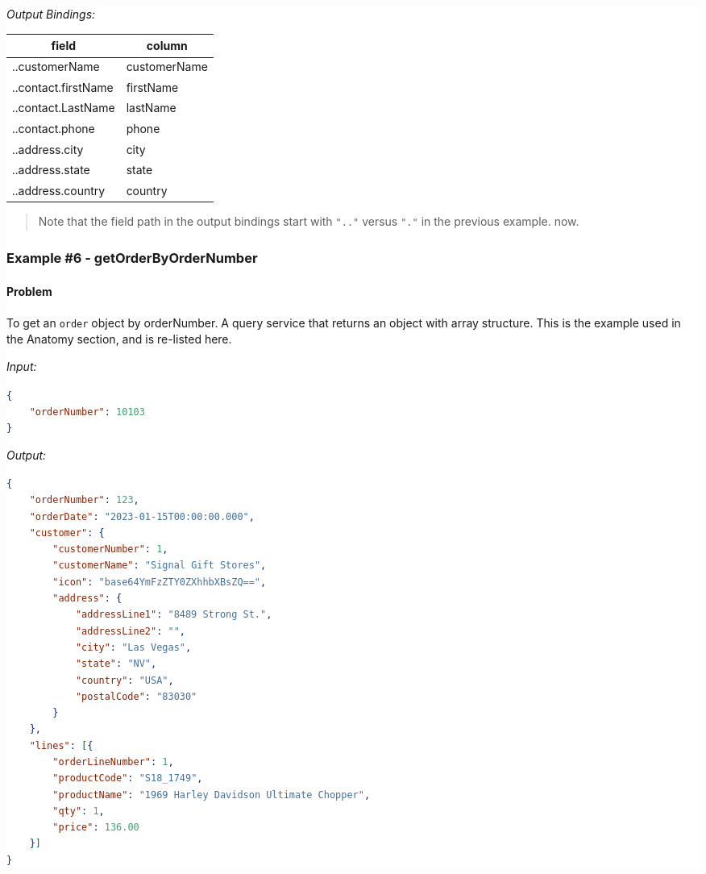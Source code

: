 *Output Bindings:*

| field	| column |
| - | - |
| ..customerName	| customerName |
| ..contact.firstName | firstName |
| ..contact.LastName | lastName |
| ..contact.phone | phone |
| ..address.city | city |
| ..address.state | state |
| ..address.country | country|

> Note that the field path in the output bindings start with `".."` versus `"."` in the previous example. now.

### Example #6 - getOrderByOrderNumber

#### Problem

To get an `order` object by orderNumber. A query service that returns an object with array structure. This is the example used in the Anatomy section, and is re-listed here.

*Input:*

```json
{
    "orderNumber": 10103
}
```

*Output:*

```json
{
    "orderNumber": 123,
    "orderDate": "2023-01-15T00:00:00.000",
    "customer": {
        "customerNumber": 1,
        "customerName": "Signal Gift Stores",
        "icon": "base64YmFzZTY0ZXhhbXBsZQ==",
        "address": {
            "addressLine1": "8489 Strong St.",
            "addressLine2": "",
            "city": "Las Vegas",
            "state": "NV",
            "country": "USA",
            "postalCode": "83030"
        }
    },
    "lines": [{
        "orderLineNumber": 1,
        "productCode": "S18_1749",
        "productName": "1969 Harley Davidson Ultimate Chopper",
        "qty": 1,
        "price": 136.00
    }]
}
```
